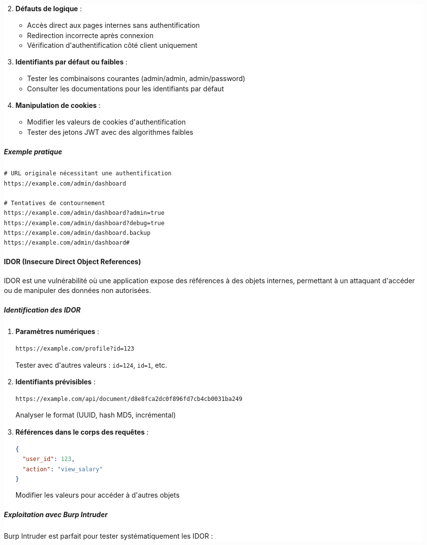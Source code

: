 2. **Défauts de logique** :
   - Accès direct aux pages internes sans authentification
   - Redirection incorrecte après connexion
   - Vérification d'authentification côté client uniquement

3. **Identifiants par défaut ou faibles** :
   - Tester les combinaisons courantes (admin/admin, admin/password)
   - Consulter les documentations pour les identifiants par défaut

4. **Manipulation de cookies** :
   - Modifier les valeurs de cookies d'authentification
   - Tester des jetons JWT avec des algorithmes faibles

##### Exemple pratique

```
# URL originale nécessitant une authentification
https://example.com/admin/dashboard

# Tentatives de contournement
https://example.com/admin/dashboard?admin=true
https://example.com/admin/dashboard?debug=true
https://example.com/admin/dashboard.backup
https://example.com/admin/dashboard#
```

#### IDOR (Insecure Direct Object References)

IDOR est une vulnérabilité où une application expose des références à des objets internes, permettant à un attaquant d'accéder ou de manipuler des données non autorisées.

##### Identification des IDOR

1. **Paramètres numériques** :
   ```
   https://example.com/profile?id=123
   ```
   Tester avec d'autres valeurs : `id=124`, `id=1`, etc.

2. **Identifiants prévisibles** :
   ```
   https://example.com/api/document/d8e8fca2dc0f896fd7cb4cb0031ba249
   ```
   Analyser le format (UUID, hash MD5, incrémental)

3. **Références dans le corps des requêtes** :
   ```json
   {
     "user_id": 123,
     "action": "view_salary"
   }
   ```
   Modifier les valeurs pour accéder à d'autres objets

##### Exploitation avec Burp Intruder

Burp Intruder est parfait pour tester systématiquement les IDOR :
